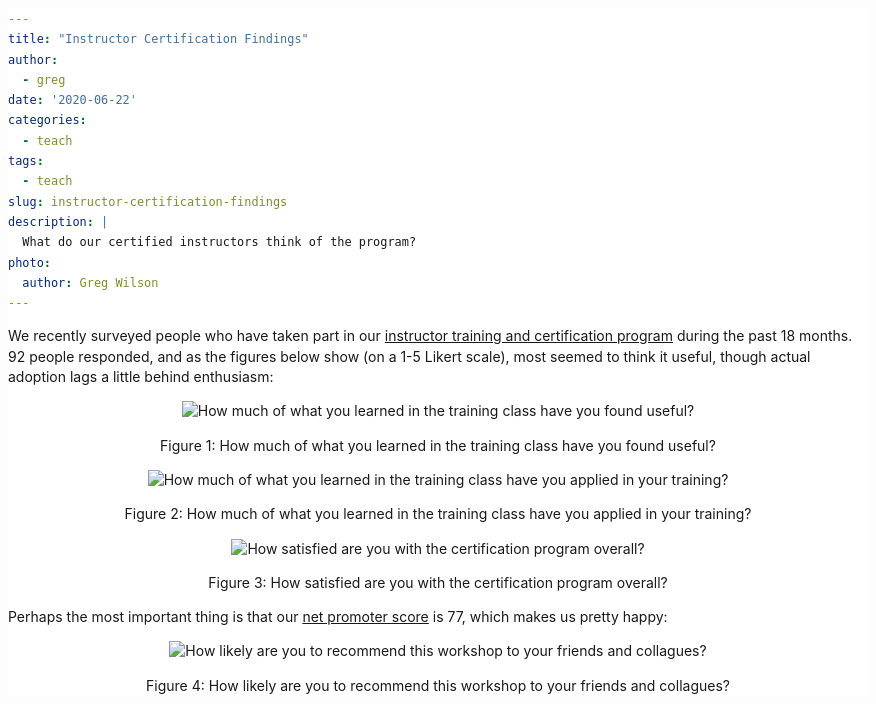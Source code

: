 ```yaml
---
title: "Instructor Certification Findings"
author: 
  - greg
date: '2020-06-22'
categories:
  - teach
tags:
  - teach
slug: instructor-certification-findings
description: |
  What do our certified instructors think of the program?
photo:
  author: Greg Wilson
---
```






We recently surveyed people who have taken part in our
[instructor training and certification program](http://education.rstudio.com/trainers/) during the past 18 months. 92 people responded, and as the figures below show (on a 1-5 Likert scale), most seemed to think it useful, though actual adoption lags a little behind enthusiasm:

<div class="figure" style="text-align: center">
<img src="/blog/2020-06-22-instructor-certification-findings/index_files/figure-html/useful-1.png" alt="How much of what you learned in the training class have you found useful?" width="672" />
<p class="caption">Figure 1: How much of what you learned in the training class have you found useful?</p>
</div>

<div class="figure" style="text-align: center">
<img src="/blog/2020-06-22-instructor-certification-findings/index_files/figure-html/applied-1.png" alt="How much of what you learned in the training class have you applied in your training?" width="672" />
<p class="caption">Figure 2: How much of what you learned in the training class have you applied in your training?</p>
</div>

<div class="figure" style="text-align: center">
<img src="/blog/2020-06-22-instructor-certification-findings/index_files/figure-html/satisfied-1.png" alt="How satisfied are you with the certification program overall?" width="672" />
<p class="caption">Figure 3: How satisfied are you with the certification program overall?</p>
</div>

Perhaps the most important thing is that our [net promoter score](https://en.wikipedia.org/wiki/Net_Promoter) is 77, which makes us pretty happy:

<div class="figure" style="text-align: center">
<img src="/blog/2020-06-22-instructor-certification-findings/index_files/figure-html/recommend-1.png" alt="How likely are you to recommend this workshop to your friends and collagues?" width="672" />
<p class="caption">Figure 4: How likely are you to recommend this workshop to your friends and collagues?</p>
</div>
